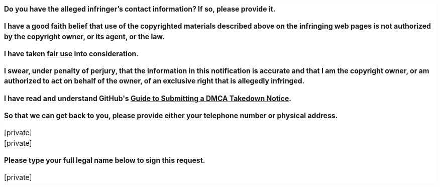**Do you have the alleged infringer’s contact information? If so, please provide it.**

**I have a good faith belief that use of the copyrighted materials described above on the infringing web pages is not authorized by the copyright owner, or its agent, or the law.**

**I have taken <a href="https://www.lumendatabase.org/topics/22">fair use</a> into consideration.**

**I swear, under penalty of perjury, that the information in this notification is accurate and that I am the copyright owner, or am authorized to act on behalf of the owner, of an exclusive right that is allegedly infringed.**

**I have read and understand GitHub's <a href="https://docs.github.com/articles/guide-to-submitting-a-dmca-takedown-notice/">Guide to Submitting a DMCA Takedown Notice</a>.**

**So that we can get back to you, please provide either your telephone number or physical address.**

[private]  
[private]  

**Please type your full legal name below to sign this request.**

[private]  

